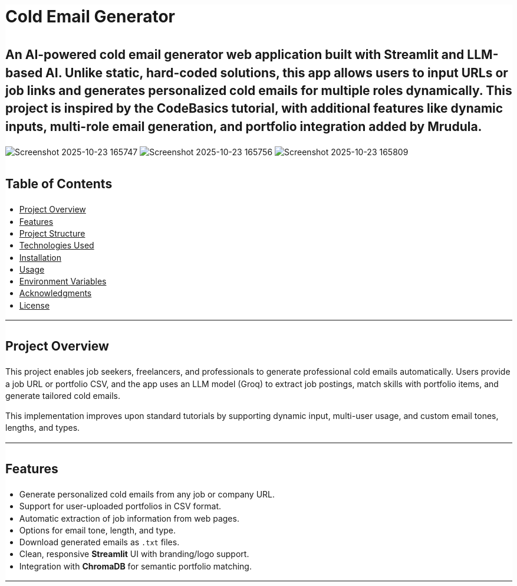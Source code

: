 # Cold Email Generator

An AI-powered cold email generator web application built with **Streamlit** and **LLM-based AI**. Unlike static, hard-coded solutions, this app allows users to input URLs or job links and generates personalized cold emails for multiple roles dynamically.
This project is inspired by the CodeBasics tutorial, with additional features like dynamic inputs, multi-role email generation, and portfolio integration added by Mrudula.
---
<img width="1919" height="867" alt="Screenshot 2025-10-23 165747" src="https://github.com/user-attachments/assets/19694a2e-0686-44cb-af4d-3e8412616cbd" />
<img width="1919" height="879" alt="Screenshot 2025-10-23 165756" src="https://github.com/user-attachments/assets/56ef6447-401a-48d2-87e8-4a4f05ae2e43" />
<img width="1910" height="630" alt="Screenshot 2025-10-23 165809" src="https://github.com/user-attachments/assets/4bfc1f33-02ae-483b-8dff-e7ecf3713d71" />

## Table of Contents

- [Project Overview](#project-overview)  
- [Features](#features)  
- [Project Structure](#project-structure)  
- [Technologies Used](#technologies-used)  
- [Installation](#installation)  
- [Usage](#usage)  
- [Environment Variables](#environment-variables)  
- [Acknowledgments](#acknowledgments)  
- [License](#license)  

---

## Project Overview

This project enables job seekers, freelancers, and professionals to generate professional cold emails automatically. Users provide a job URL or portfolio CSV, and the app uses an LLM model (Groq) to extract job postings, match skills with portfolio items, and generate tailored cold emails.

This implementation improves upon standard tutorials by supporting dynamic input, multi-user usage, and custom email tones, lengths, and types.

---

## Features

- Generate personalized cold emails from any job or company URL.  
- Support for user-uploaded portfolios in CSV format.  
- Automatic extraction of job information from web pages.  
- Options for email tone, length, and type.  
- Download generated emails as `.txt` files.  
- Clean, responsive **Streamlit** UI with branding/logo support.  
- Integration with **ChromaDB** for semantic portfolio matching.  

---
